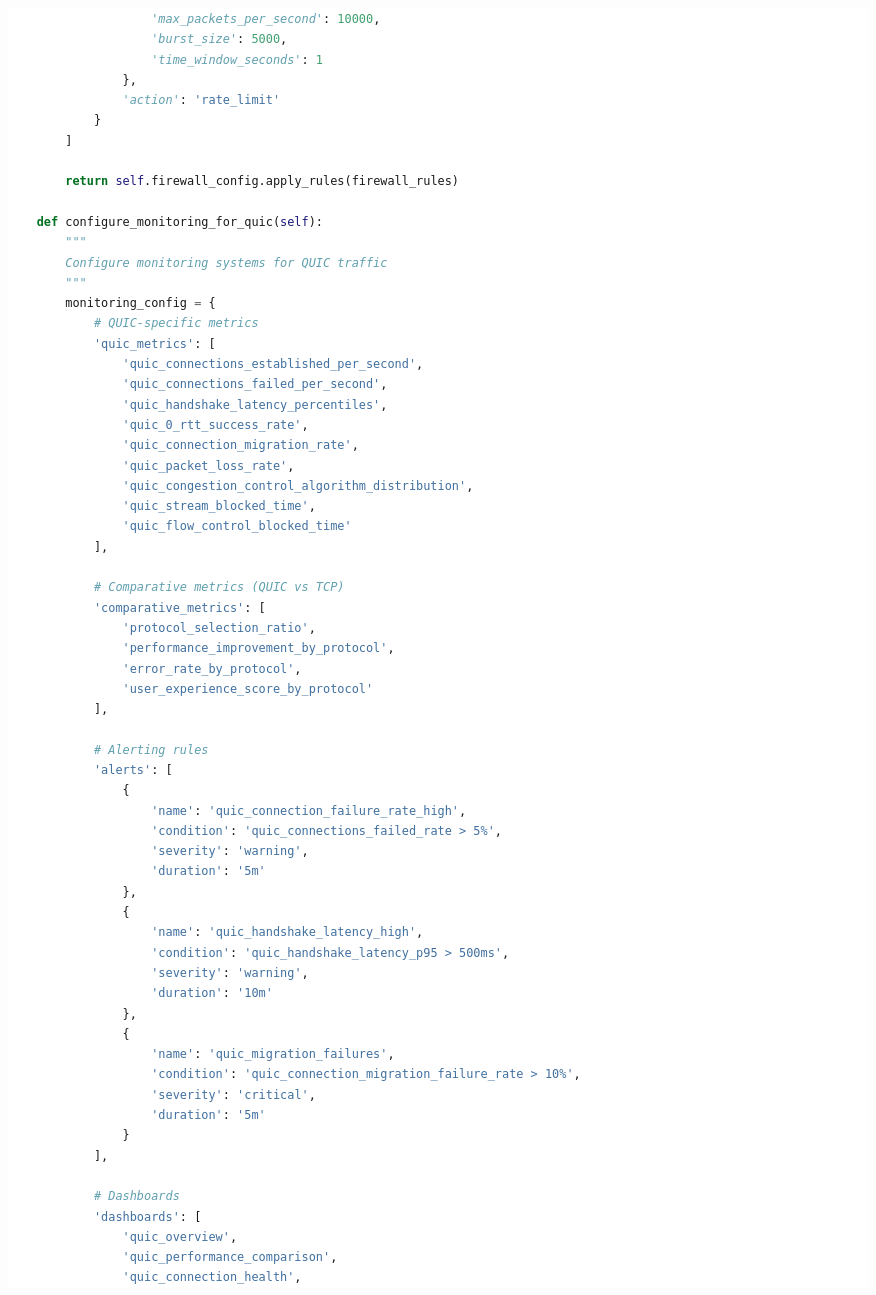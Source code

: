 ```python
                    'max_packets_per_second': 10000,
                    'burst_size': 5000,
                    'time_window_seconds': 1
                },
                'action': 'rate_limit'
            }
        ]
        
        return self.firewall_config.apply_rules(firewall_rules)
    
    def configure_monitoring_for_quic(self):
        """
        Configure monitoring systems for QUIC traffic
        """
        monitoring_config = {
            # QUIC-specific metrics
            'quic_metrics': [
                'quic_connections_established_per_second',
                'quic_connections_failed_per_second',
                'quic_handshake_latency_percentiles',
                'quic_0_rtt_success_rate',
                'quic_connection_migration_rate',
                'quic_packet_loss_rate',
                'quic_congestion_control_algorithm_distribution',
                'quic_stream_blocked_time',
                'quic_flow_control_blocked_time'
            ],
            
            # Comparative metrics (QUIC vs TCP)
            'comparative_metrics': [
                'protocol_selection_ratio',
                'performance_improvement_by_protocol',
                'error_rate_by_protocol',
                'user_experience_score_by_protocol'
            ],
            
            # Alerting rules
            'alerts': [
                {
                    'name': 'quic_connection_failure_rate_high',
                    'condition': 'quic_connections_failed_rate > 5%',
                    'severity': 'warning',
                    'duration': '5m'
                },
                {
                    'name': 'quic_handshake_latency_high', 
                    'condition': 'quic_handshake_latency_p95 > 500ms',
                    'severity': 'warning',
                    'duration': '10m'
                },
                {
                    'name': 'quic_migration_failures',
                    'condition': 'quic_connection_migration_failure_rate > 10%',
                    'severity': 'critical',
                    'duration': '5m'
                }
            ],
            
            # Dashboards
            'dashboards': [
                'quic_overview',
                'quic_performance_comparison',
                'quic_connection_health',
```